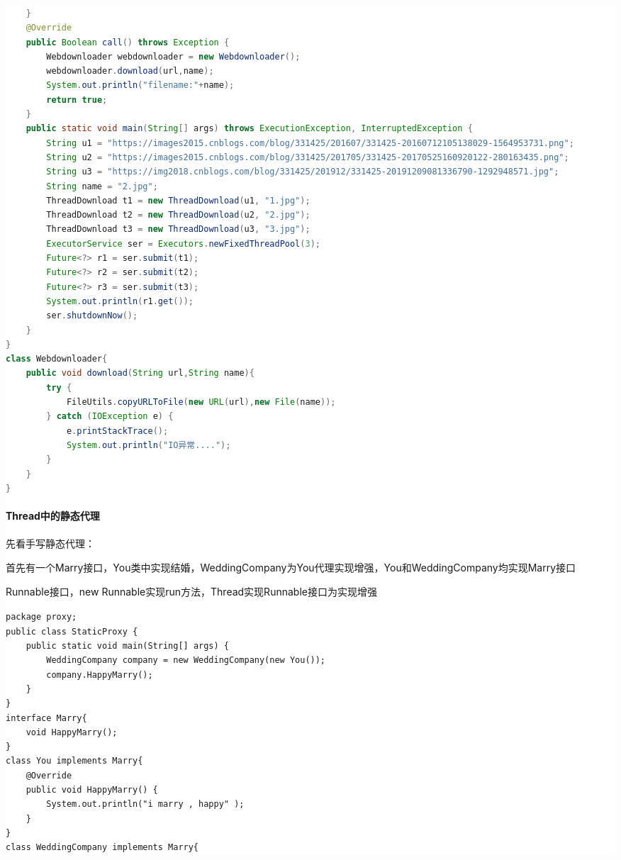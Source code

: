 ```java
    }
    @Override
    public Boolean call() throws Exception {
        Webdownloader webdownloader = new Webdownloader();
        webdownloader.download(url,name);
        System.out.println("filename:"+name);
        return true;
    }
    public static void main(String[] args) throws ExecutionException, InterruptedException {
        String u1 = "https://images2015.cnblogs.com/blog/331425/201607/331425-20160712105138029-1564953731.png";
        String u2 = "https://images2015.cnblogs.com/blog/331425/201705/331425-20170525160920122-280163435.png";
        String u3 = "https://img2018.cnblogs.com/blog/331425/201912/331425-20191209081336790-1292948571.jpg";
        String name = "2.jpg";
        ThreadDownload t1 = new ThreadDownload(u1, "1.jpg");
        ThreadDownload t2 = new ThreadDownload(u2, "2.jpg");
        ThreadDownload t3 = new ThreadDownload(u3, "3.jpg");
        ExecutorService ser = Executors.newFixedThreadPool(3);
        Future<?> r1 = ser.submit(t1);
        Future<?> r2 = ser.submit(t2);
        Future<?> r3 = ser.submit(t3);
        System.out.println(r1.get());
        ser.shutdownNow();
    }
}
class Webdownloader{
    public void download(String url,String name){
        try {
            FileUtils.copyURLToFile(new URL(url),new File(name));
        } catch (IOException e) {
            e.printStackTrace();
            System.out.println("IO异常....");
        }
    }
}
```

#### Thread中的静态代理

先看手写静态代理：

首先有一个Marry接口，You类中实现结婚，WeddingCompany为You代理实现增强，You和WeddingCompany均实现Marry接口

Runnable接口，new Runnable实现run方法，Thread实现Runnable接口为实现增强

```
package proxy;
public class StaticProxy {
    public static void main(String[] args) {
        WeddingCompany company = new WeddingCompany(new You());
        company.HappyMarry();
    }
}
interface Marry{
    void HappyMarry();
}
class You implements Marry{
    @Override
    public void HappyMarry() {
        System.out.println("i marry , happy" );
    }
}
class WeddingCompany implements Marry{
```